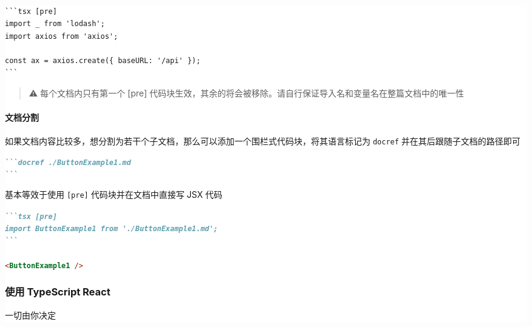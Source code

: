 ~~~
```tsx [pre]
import _ from 'lodash';
import axios from 'axios';

const ax = axios.create({ baseURL: '/api' });
```
~~~

> ⚠️ 每个文档内只有第一个 [pre] 代码块生效，其余的将会被移除。请自行保证导入名和变量名在整篇文档中的唯一性


#### 文档分割

如果文档内容比较多，想分割为若干个子文档，那么可以添加一个围栏式代码块，将其语言标记为 `docref` 并在其后跟随子文档的路径即可

~~~md
```docref ./ButtonExample1.md
```
~~~

基本等效于使用 `[pre]` 代码块并在文档中直接写 JSX 代码

~~~md
```tsx [pre]
import ButtonExample1 from './ButtonExample1.md';
```

<ButtonExample1 />
~~~


### 使用 TypeScript React

一切由你决定
